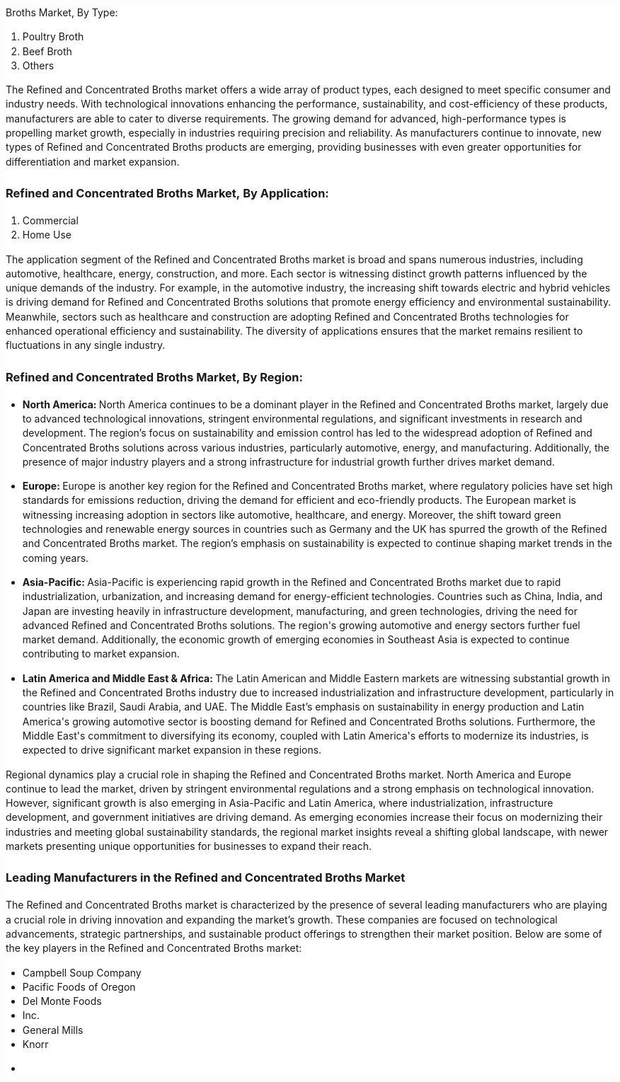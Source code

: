 Broths Market, By Type:<br /></strong></h3><ol><li>Poultry Broth<li> Beef Broth<li> Others</li></ol><p>The Refined and Concentrated Broths market offers a wide array of product types, each designed to meet specific consumer and industry needs. With technological innovations enhancing the performance, sustainability, and cost-efficiency of these products, manufacturers are able to cater to diverse requirements. The growing demand for advanced, high-performance types is propelling market growth, especially in industries requiring precision and reliability. As manufacturers continue to innovate, new types of Refined and Concentrated Broths products are emerging, providing businesses with even greater opportunities for differentiation and market expansion.</p><h3>Refined and Concentrated Broths Market,&nbsp;By Application:</h3><ol><li>Commercial<li> Home Use</li></ol><p>The application segment of the Refined and Concentrated Broths market is broad and spans numerous industries, including automotive, healthcare, energy, construction, and more. Each sector is witnessing distinct growth patterns influenced by the unique demands of the industry. For example, in the automotive industry, the increasing shift towards electric and hybrid vehicles is driving demand for Refined and Concentrated Broths solutions that promote energy efficiency and environmental sustainability. Meanwhile, sectors such as healthcare and construction are adopting Refined and Concentrated Broths technologies for enhanced operational efficiency and sustainability. The diversity of applications ensures that the market remains resilient to fluctuations in any single industry.</p><h3>Refined and Concentrated Broths Market, By Region:</h3><ul><li><p><strong>North America:&nbsp;</strong>North America continues to be a dominant player in the Refined and Concentrated Broths market, largely due to advanced technological innovations, stringent environmental regulations, and significant investments in research and development. The region&rsquo;s focus on sustainability and emission control has led to the widespread adoption of Refined and Concentrated Broths solutions across various industries, particularly automotive, energy, and manufacturing. Additionally, the presence of major industry players and a strong infrastructure for industrial growth further drives market demand.</p></li><li><p><strong><strong>Europe:&nbsp;</strong></strong>Europe is another key region for the Refined and Concentrated Broths market, where regulatory policies have set high standards for emissions reduction, driving the demand for efficient and eco-friendly products. The European market is witnessing increasing adoption in sectors like automotive, healthcare, and energy. Moreover, the shift toward green technologies and renewable energy sources in countries such as Germany and the UK has spurred the growth of the Refined and Concentrated Broths market. The region&rsquo;s emphasis on sustainability is expected to continue shaping market trends in the coming years.</p></li><li><p><strong><strong>Asia-Pacific:&nbsp;</strong></strong>Asia-Pacific is experiencing rapid growth in the Refined and Concentrated Broths market due to rapid industrialization, urbanization, and increasing demand for energy-efficient technologies. Countries such as China, India, and Japan are investing heavily in infrastructure development, manufacturing, and green technologies, driving the need for advanced Refined and Concentrated Broths solutions. The region's growing automotive and energy sectors further fuel market demand. Additionally, the economic growth of emerging economies in Southeast Asia is expected to continue contributing to market expansion.</p></li><li><p><strong><strong>Latin America and Middle East &amp; Africa:&nbsp;</strong></strong>The Latin American and Middle Eastern markets are witnessing substantial growth in the Refined and Concentrated Broths industry due to increased industrialization and infrastructure development, particularly in countries like Brazil, Saudi Arabia, and UAE. The Middle East&rsquo;s emphasis on sustainability in energy production and Latin America's growing automotive sector is boosting demand for Refined and Concentrated Broths solutions. Furthermore, the Middle East's commitment to diversifying its economy, coupled with Latin America's efforts to modernize its industries, is expected to drive significant market expansion in these regions.</p></li></ul><p>Regional dynamics play a crucial role in shaping the Refined and Concentrated Broths market. North America and Europe continue to lead the market, driven by stringent environmental regulations and a strong emphasis on technological innovation. However, significant growth is also emerging in Asia-Pacific and Latin America, where industrialization, infrastructure development, and government initiatives are driving demand. As emerging economies increase their focus on modernizing their industries and meeting global sustainability standards, the regional market insights reveal a shifting global landscape, with newer markets presenting unique opportunities for businesses to expand their reach.</p><h3><strong>Leading Manufacturers in the Refined and Concentrated Broths Market</strong></h3><p>The Refined and Concentrated Broths market is characterized by the presence of several leading manufacturers who are playing a crucial role in driving innovation and expanding the market&rsquo;s growth. These companies are focused on technological advancements, strategic partnerships, and sustainable product offerings to strengthen their market position. Below are some of the key players in the Refined and Concentrated Broths market:</p></div><div class="article-main__content" data-test-id="publishing-text-block"><ul><li><span class="">Campbell Soup Company<li> Pacific Foods of Oregon<li> Del Monte Foods<li> Inc.<li> General Mills<li> Knorr<li>